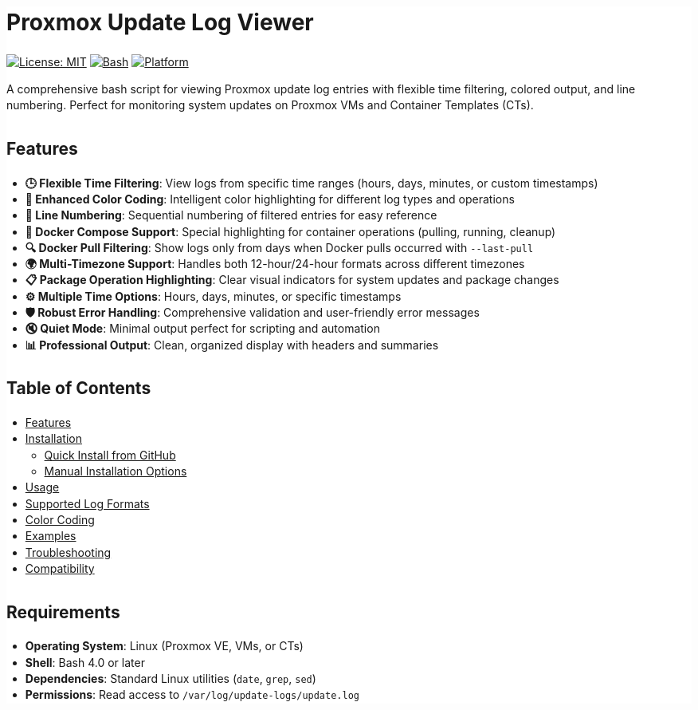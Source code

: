 # Proxmox Update Log Viewer

[![License: MIT](https://img.shields.io/badge/License-MIT-yellow.svg)](https://opensource.org/licenses/MIT)
[![Bash](https://img.shields.io/badge/bash-4.0%2B-green.svg)](https://www.gnu.org/software/bash/)
[![Platform](https://img.shields.io/badge/platform-Proxmox%20VE-orange.svg)](https://www.proxmox.com/)

A comprehensive bash script for viewing Proxmox update log entries with flexible time filtering, colored output, and line numbering. Perfect for monitoring system updates on Proxmox VMs and Container Templates (CTs).

## Features

- **🕒 Flexible Time Filtering**: View logs from specific time ranges (hours, days, minutes, or custom timestamps)
- **🎨 Enhanced Color Coding**: Intelligent color highlighting for different log types and operations
- **📝 Line Numbering**: Sequential numbering of filtered entries for easy reference
- **🐳 Docker Compose Support**: Special highlighting for container operations (pulling, running, cleanup)
- **🔍 Docker Pull Filtering**: Show logs only from days when Docker pulls occurred with `--last-pull`
- **🌍 Multi-Timezone Support**: Handles both 12-hour/24-hour formats across different timezones
- **📋 Package Operation Highlighting**: Clear visual indicators for system updates and package changes
- **⚙️ Multiple Time Options**: Hours, days, minutes, or specific timestamps
- **🛡️ Robust Error Handling**: Comprehensive validation and user-friendly error messages
- **🔇 Quiet Mode**: Minimal output perfect for scripting and automation
- **📊 Professional Output**: Clean, organized display with headers and summaries

## Table of Contents

- [Features](#features)
- [Installation](#installation)
  - [Quick Install from GitHub](#quick-install-from-github)
  - [Manual Installation Options](#manual-installation-options)
- [Usage](#usage)
- [Supported Log Formats](#supported-log-formats)
- [Color Coding](#color-coding)
- [Examples](#examples)
- [Troubleshooting](#troubleshooting)
- [Compatibility](#compatibility)

## Requirements

- **Operating System**: Linux (Proxmox VE, VMs, or CTs)
- **Shell**: Bash 4.0 or later
- **Dependencies**: Standard Linux utilities (`date`, `grep`, `sed`)
- **Permissions**: Read access to `/var/log/update-logs/update.log`
